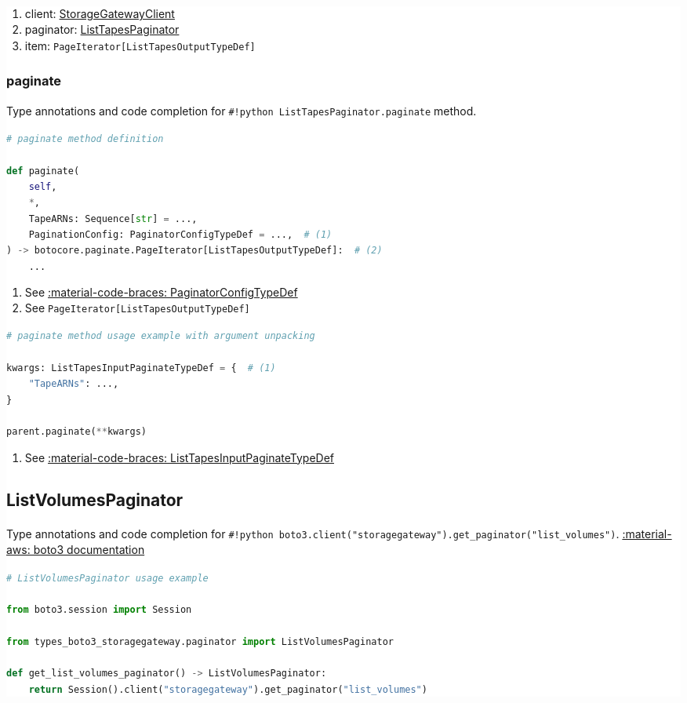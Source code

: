 1. client: [StorageGatewayClient](./client.md)
2. paginator: [ListTapesPaginator](./paginators.md#listtapespaginator)
3. item: `PageIterator[ListTapesOutputTypeDef]`


### paginate

Type annotations and code completion for `#!python ListTapesPaginator.paginate` method.

```python
# paginate method definition

def paginate(
    self,
    *,
    TapeARNs: Sequence[str] = ...,
    PaginationConfig: PaginatorConfigTypeDef = ...,  # (1)
) -> botocore.paginate.PageIterator[ListTapesOutputTypeDef]:  # (2)
    ...
```

1. See [:material-code-braces: PaginatorConfigTypeDef](./type_defs.md#paginatorconfigtypedef)
2. See `PageIterator[ListTapesOutputTypeDef]`


```python
# paginate method usage example with argument unpacking

kwargs: ListTapesInputPaginateTypeDef = {  # (1)
    "TapeARNs": ...,
}

parent.paginate(**kwargs)
```

1. See [:material-code-braces: ListTapesInputPaginateTypeDef](./type_defs.md#listtapesinputpaginatetypedef)
## ListVolumesPaginator

Type annotations and code completion for `#!python boto3.client("storagegateway").get_paginator("list_volumes")`.
[:material-aws: boto3 documentation](https://boto3.amazonaws.com/v1/documentation/api/latest/reference/services/storagegateway/paginator/ListVolumes.html#StorageGateway.Paginator.ListVolumes)

```python
# ListVolumesPaginator usage example

from boto3.session import Session

from types_boto3_storagegateway.paginator import ListVolumesPaginator

def get_list_volumes_paginator() -> ListVolumesPaginator:
    return Session().client("storagegateway").get_paginator("list_volumes")
```
